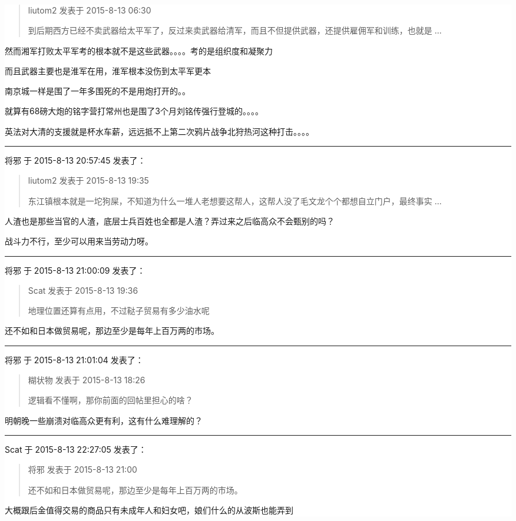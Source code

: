 > liutom2 发表于 2015-8-13 06:30
> 
> 到后期西方已经不卖武器给太平军了，反过来卖武器给清军，而且不但提供武器，还提供雇佣军和训练，也就是 ...



然而湘军打败太平军考的根本就不是这些武器。。。。考的是组织度和凝聚力

而且武器主要也是淮军在用，淮军根本没伤到太平军更本

南京城一样是围了一年多围死的不是用炮打开的。。

就算有68磅大炮的铭字营打常州也是围了3个月刘铭传强行登城的。。。。

英法对大清的支援就是杯水车薪，远远抵不上第二次鸦片战争北狩热河这种打击。。。。

---------

将邪 于 2015-8-13 20:57:45 发表了：

> liutom2 发表于 2015-8-13 19:35
> 
> 东江镇根本就是一坨狗屎，不知道为什么一堆人老想要这帮人，这帮人没了毛文龙个个都想自立门户，最终事实 ...



人渣也是那些当官的人渣，底层士兵百姓也全都是人渣？弄过来之后临高众不会甄别的吗？

战斗力不行，至少可以用来当劳动力呀。

---------

将邪 于 2015-8-13 21:00:09 发表了：

> Scat 发表于 2015-8-13 19:36
> 
> 地理位置还算有点用，不过鞑子贸易有多少油水呢



还不如和日本做贸易呢，那边至少是每年上百万两的市场。

---------

将邪 于 2015-8-13 21:01:04 发表了：

> 糊状物 发表于 2015-8-13 18:26
> 
> 逻辑看不懂啊，那你前面的回帖里担心的啥？



明朝晚一些崩溃对临高众更有利，这有什么难理解的？

---------

Scat 于 2015-8-13 22:27:05 发表了：

> 将邪 发表于 2015-8-13 21:00
> 
> 还不如和日本做贸易呢，那边至少是每年上百万两的市场。



大概跟后金值得交易的商品只有未成年人和妇女吧，娘们什么的从波斯也能弄到
